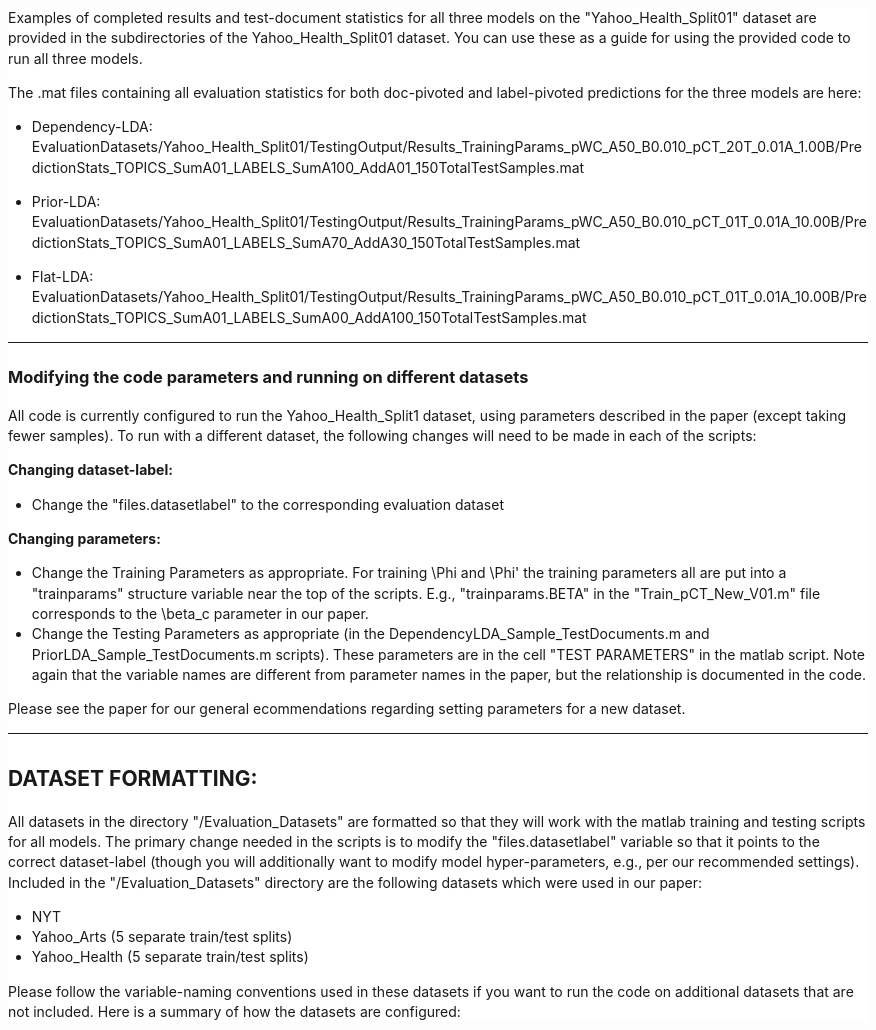 Examples of completed results and test-document statistics for all three models on the "Yahoo_Health_Split01" dataset are provided in the subdirectories of the Yahoo_Health_Split01 dataset. You can use these as a guide for using the provided code to run all three models.

The .mat files containing all evaluation statistics for both doc-pivoted and label-pivoted predictions for the three models are here:

- Dependency-LDA:
	EvaluationDatasets/Yahoo_Health_Split01/TestingOutput/Results_TrainingParams_pWC_A50_B0.010_pCT_20T_0.01A_1.00B/PredictionStats_TOPICS_SumA01_LABELS_SumA100_AddA01_150TotalTestSamples.mat

- Prior-LDA:
	EvaluationDatasets/Yahoo_Health_Split01/TestingOutput/Results_TrainingParams_pWC_A50_B0.010_pCT_01T_0.01A_10.00B/PredictionStats_TOPICS_SumA01_LABELS_SumA70_AddA30_150TotalTestSamples.mat

- Flat-LDA:
	EvaluationDatasets/Yahoo_Health_Split01/TestingOutput/Results_TrainingParams_pWC_A50_B0.010_pCT_01T_0.01A_10.00B/PredictionStats_TOPICS_SumA01_LABELS_SumA00_AddA100_150TotalTestSamples.mat

_________________________________________________
### Modifying the code parameters and running on different datasets

All code is currently configured to run the Yahoo_Health_Split1 dataset, using parameters described in the paper (except taking fewer samples). To run with a different dataset, the following changes will need to be made in each of the scripts:

**Changing dataset-label:**
- Change the "files.datasetlabel" to the corresponding evaluation dataset

**Changing parameters:**
- Change the Training Parameters as appropriate. For training \Phi and \Phi' the training parameters all are put into a "trainparams" structure variable near the top of the scripts. E.g., "trainparams.BETA" in the "Train_pCT_New_V01.m" file corresponds to the \beta_c parameter in our paper.
- Change the Testing Parameters as appropriate (in the DependencyLDA_Sample_TestDocuments.m and PriorLDA_Sample_TestDocuments.m scripts). These parameters are in the cell "TEST PARAMETERS" in the matlab script. Note again that the variable names are different from parameter names in the paper, but the relationship is documented in the code.

Please see the paper for our general ecommendations regarding setting parameters for a new dataset.

________________________________________________________
## DATASET FORMATTING:

All datasets in the directory "/Evaluation_Datasets" are formatted so that they will work with the matlab training and testing scripts for all models. The primary change needed in the scripts is to modify the "files.datasetlabel" variable so that it points to the correct dataset-label (though you will additionally want to modify model hyper-parameters, e.g., per our recommended settings). Included in the "/Evaluation_Datasets" directory are the following datasets which were used in our paper:

- NYT
- Yahoo_Arts (5 separate train/test splits)
- Yahoo_Health (5 separate train/test splits)

Please follow the variable-naming conventions used in these datasets if you want to run the code on additional datasets that are not included. Here is a summary of how the datasets are configured:
